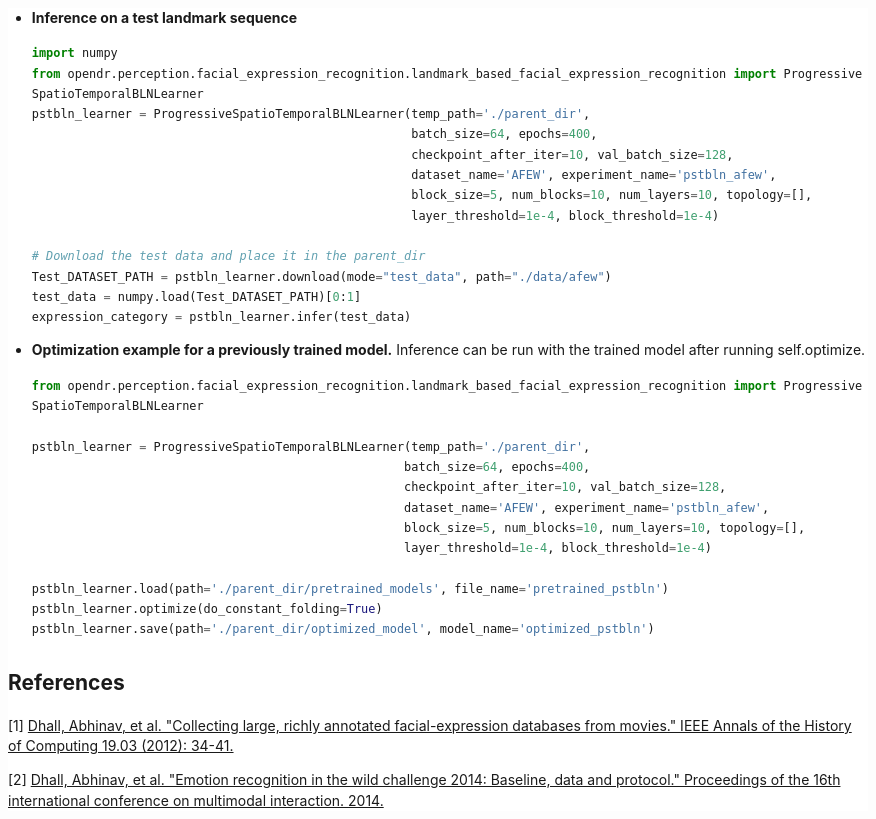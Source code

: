 * **Inference on a test landmark sequence**
  ```python
  import numpy
  from opendr.perception.facial_expression_recognition.landmark_based_facial_expression_recognition import ProgressiveSpatioTemporalBLNLearner
  pstbln_learner = ProgressiveSpatioTemporalBLNLearner(temp_path='./parent_dir',
                                                       batch_size=64, epochs=400,
                                                       checkpoint_after_iter=10, val_batch_size=128,
                                                       dataset_name='AFEW', experiment_name='pstbln_afew',
                                                       block_size=5, num_blocks=10, num_layers=10, topology=[],
                                                       layer_threshold=1e-4, block_threshold=1e-4)
  
  # Download the test data and place it in the parent_dir
  Test_DATASET_PATH = pstbln_learner.download(mode="test_data", path="./data/afew")
  test_data = numpy.load(Test_DATASET_PATH)[0:1]
  expression_category = pstbln_learner.infer(test_data)
  ```
  
* **Optimization example for a previously trained model.**
  Inference can be run with the trained model after running self.optimize.
  ```python
  from opendr.perception.facial_expression_recognition.landmark_based_facial_expression_recognition import ProgressiveSpatioTemporalBLNLearner

  pstbln_learner = ProgressiveSpatioTemporalBLNLearner(temp_path='./parent_dir',
                                                      batch_size=64, epochs=400,
                                                      checkpoint_after_iter=10, val_batch_size=128,
                                                      dataset_name='AFEW', experiment_name='pstbln_afew',
                                                      block_size=5, num_blocks=10, num_layers=10, topology=[],
                                                      layer_threshold=1e-4, block_threshold=1e-4) 
  
  pstbln_learner.load(path='./parent_dir/pretrained_models', file_name='pretrained_pstbln')
  pstbln_learner.optimize(do_constant_folding=True)
  pstbln_learner.save(path='./parent_dir/optimized_model', model_name='optimized_pstbln')
  ```


## References

<a id="1">[1]</a> 
[Dhall, Abhinav, et al. "Collecting large, richly annotated facial-expression databases from movies." IEEE Annals of the History of Computing 19.03 (2012): 34-41.](
https://www.computer.org/csdl/magazine/mu/2012/03/mmu2012030034/13rRUxjQyrW)

<a id="2">[2]</a> 
[Dhall, Abhinav, et al. "Emotion recognition in the wild challenge 2014: Baseline, data and protocol." Proceedings of the 16th international conference on multimodal interaction. 2014.](https://dl.acm.org/doi/abs/10.1145/2663204.2666275)
